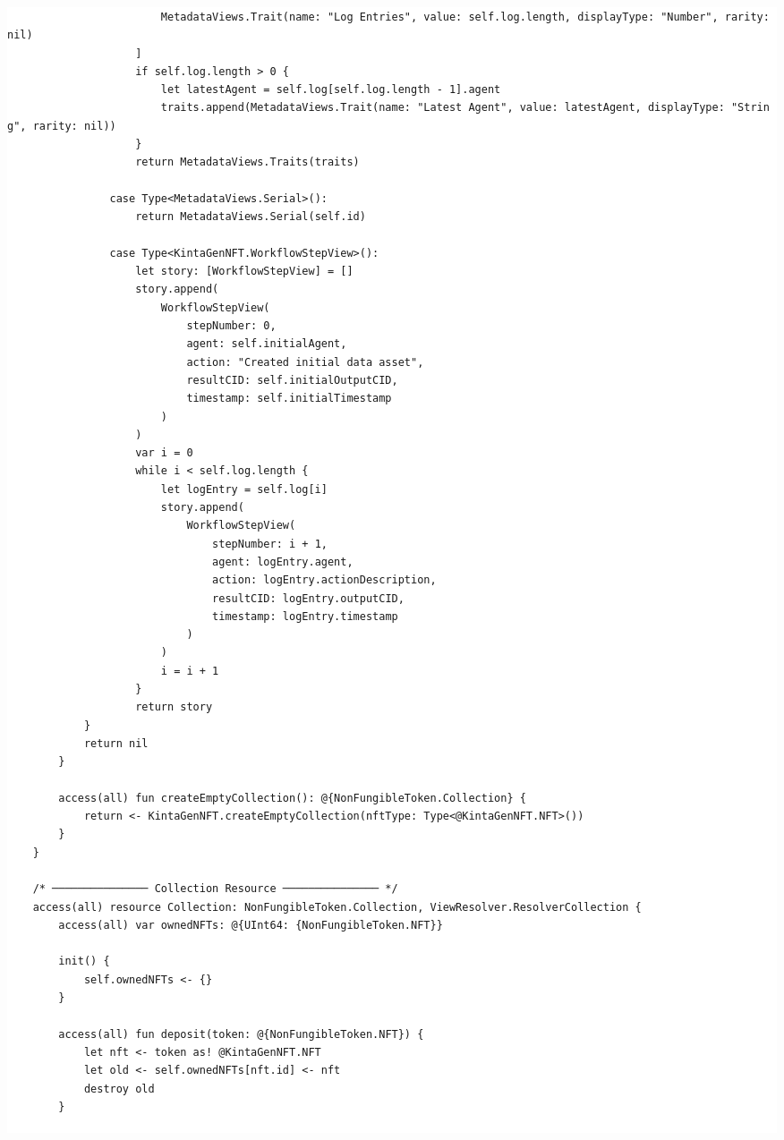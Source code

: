 ```cadence
                        MetadataViews.Trait(name: "Log Entries", value: self.log.length, displayType: "Number", rarity: nil)
                    ]
                    if self.log.length > 0 {
                        let latestAgent = self.log[self.log.length - 1].agent
                        traits.append(MetadataViews.Trait(name: "Latest Agent", value: latestAgent, displayType: "String", rarity: nil))
                    }
                    return MetadataViews.Traits(traits)

                case Type<MetadataViews.Serial>():
                    return MetadataViews.Serial(self.id)

                case Type<KintaGenNFT.WorkflowStepView>():
                    let story: [WorkflowStepView] = []
                    story.append(
                        WorkflowStepView(
                            stepNumber: 0,
                            agent: self.initialAgent,
                            action: "Created initial data asset",
                            resultCID: self.initialOutputCID,
                            timestamp: self.initialTimestamp
                        )
                    )
                    var i = 0
                    while i < self.log.length {
                        let logEntry = self.log[i]
                        story.append(
                            WorkflowStepView(
                                stepNumber: i + 1,
                                agent: logEntry.agent,
                                action: logEntry.actionDescription,
                                resultCID: logEntry.outputCID,
                                timestamp: logEntry.timestamp
                            )
                        )
                        i = i + 1
                    }
                    return story
            }
            return nil
        }
        
        access(all) fun createEmptyCollection(): @{NonFungibleToken.Collection} {
            return <- KintaGenNFT.createEmptyCollection(nftType: Type<@KintaGenNFT.NFT>())
        }
    }

    /* ─────────────── Collection Resource ─────────────── */
    access(all) resource Collection: NonFungibleToken.Collection, ViewResolver.ResolverCollection {
        access(all) var ownedNFTs: @{UInt64: {NonFungibleToken.NFT}}
        
        init() {
            self.ownedNFTs <- {}
        }
        
        access(all) fun deposit(token: @{NonFungibleToken.NFT}) {
            let nft <- token as! @KintaGenNFT.NFT
            let old <- self.ownedNFTs[nft.id] <- nft
            destroy old
        }
        
```